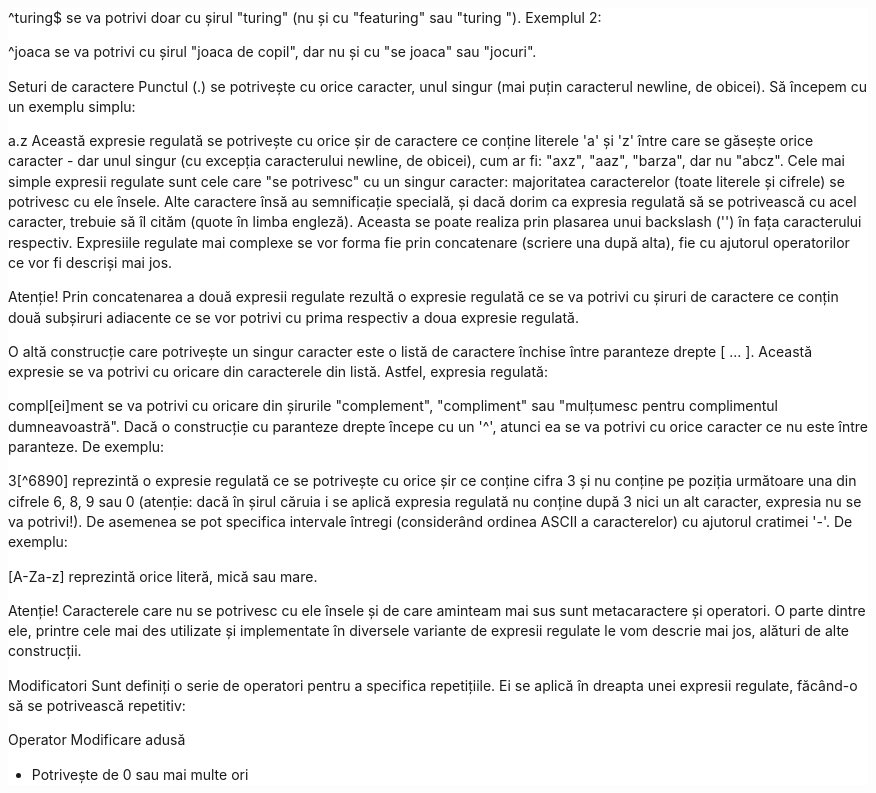 ^turing$
se va potrivi doar cu șirul "turing" (nu și cu "featuring" sau "turing ").
Exemplul 2:

^joaca
se va potrivi cu șirul "joaca de copil", dar nu și cu "se joaca" sau "jocuri".

Seturi de caractere
Punctul (.) se potrivește cu orice caracter, unul singur (mai puțin caracterul newline, de obicei). Să începem cu un exemplu simplu:

a.z
Această expresie regulată se potrivește cu orice șir de caractere ce conține literele 'a' și 'z' între care se găsește orice caracter - dar unul singur (cu excepția caracterului newline, de obicei), cum ar fi: "axz", "aaz", "barza", dar nu "abcz".
Cele mai simple expresii regulate sunt cele care "se potrivesc" cu un singur caracter: majoritatea caracterelor (toate literele și cifrele) se potrivesc cu ele însele. Alte caractere însă au semnificație specială, și dacă dorim ca expresia regulată să se potrivească cu acel caracter, trebuie să îl cităm (quote în limba engleză). Aceasta se poate realiza prin plasarea unui backslash ('\') în fața caracterului respectiv. Expresiile regulate mai complexe se vor forma fie prin concatenare (scriere una după alta), fie cu ajutorul operatorilor ce vor fi descriși mai jos.

Atenție! Prin concatenarea a două expresii regulate rezultă o expresie regulată ce se va potrivi cu șiruri de caractere ce conțin două subșiruri adiacente ce se vor potrivi cu prima respectiv a doua expresie regulată.

O altă construcție care potrivește un singur caracter este o listă de caractere închise între paranteze drepte [ ... ]. Această expresie se va potrivi cu oricare din caracterele din listă. Astfel, expresia regulată:

compl[ei]ment
se va potrivi cu oricare din șirurile "complement", "compliment" sau "mulțumesc pentru complimentul dumneavoastră". Dacă o construcție cu paranteze drepte începe cu un '^', atunci ea se va potrivi cu orice caracter ce nu este între paranteze. De exemplu:

3[^6890]
reprezintă o expresie regulată ce se potrivește cu orice șir ce conține cifra 3 și nu conține pe poziția următoare una din cifrele 6, 8, 9 sau 0 (atenție: dacă în șirul căruia i se aplică expresia regulată nu conține după 3 nici un alt caracter, expresia nu se va potrivi!). De asemenea se pot specifica intervale întregi (considerând ordinea ASCII a caracterelor) cu ajutorul cratimei '-'. De exemplu:

[A-Za-z]
reprezintă orice literă, mică sau mare.

Atenție! Caracterele care nu se potrivesc cu ele însele și de care aminteam mai sus sunt metacaractere și operatori. O parte dintre ele, printre cele mai des utilizate și implementate în diversele variante de expresii regulate le vom descrie mai jos, alături de alte construcții.

Modificatori
Sunt definiți o serie de operatori pentru a specifica repetițiile. Ei se aplică în dreapta unei expresii regulate, făcând-o să se potrivească repetitiv:

Operator Modificare adusă

- Potrivește de 0 sau mai multe ori
